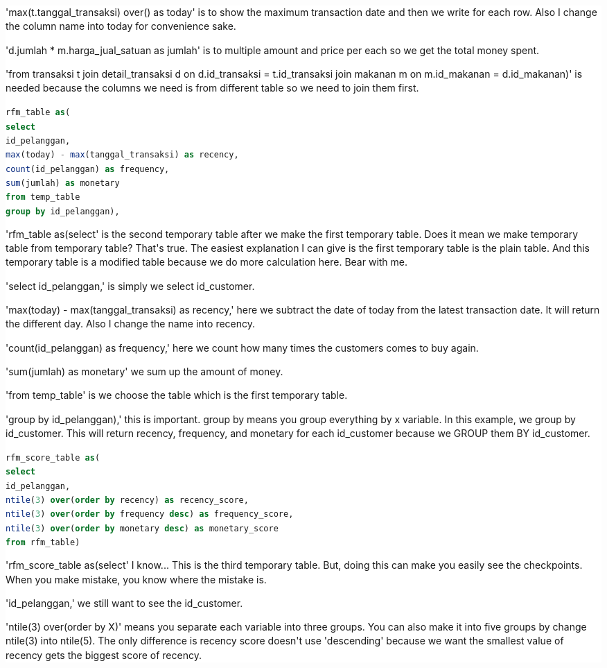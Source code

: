 'max(t.tanggal_transaksi) over() as today' is to show the maximum transaction date and then we write for each row. Also I change the column name into today for convenience sake.

'd.jumlah * m.harga_jual_satuan as jumlah' is to multiple amount and price per each so we get the total money spent.

'from transaksi t join detail_transaksi d on d.id_transaksi = t.id_transaksi join makanan m on m.id_makanan = d.id_makanan)' is needed because the columns we need is from different table so we need to join them first.

```sql
rfm_table as(
select
id_pelanggan,
max(today) - max(tanggal_transaksi) as recency,
count(id_pelanggan) as frequency,
sum(jumlah) as monetary
from temp_table
group by id_pelanggan),
```

'rfm_table as(select' is the second temporary table after we make the first temporary table. Does it mean we make temporary table from temporary table? That's true. The easiest explanation I can give is the first temporary table is the plain table. And this temporary table is a modified table because we do more calculation here. Bear with me.

'select id_pelanggan,' is simply we select id_customer.

'max(today) - max(tanggal_transaksi) as recency,' here we subtract the date of today from the latest transaction date. It will return the different day. Also I change the name into recency.

'count(id_pelanggan) as frequency,' here we count how many times the customers comes to buy again.

'sum(jumlah) as monetary' we sum up the amount of money.

'from temp_table' is we choose the table which is the first temporary table. 

'group by id_pelanggan),' this is important. group by means you group everything by x variable. In this example, we group by id_customer. This will return recency, frequency, and monetary for each id_customer because we GROUP them BY id_customer.

```sql
rfm_score_table as(
select
id_pelanggan,
ntile(3) over(order by recency) as recency_score,
ntile(3) over(order by frequency desc) as frequency_score,
ntile(3) over(order by monetary desc) as monetary_score
from rfm_table)
```

'rfm_score_table as(select' I know... This is the third temporary table. But, doing this can make you easily see the checkpoints. When you make mistake, you know where the mistake is.

'id_pelanggan,' we still want to see the id_customer.

'ntile(3) over(order by X)' means you separate each variable into three groups. You can also make it into five groups by change ntile(3) into ntile(5). The only difference is recency score doesn't use 'descending' because we want the smallest value of recency gets the biggest score of recency.
